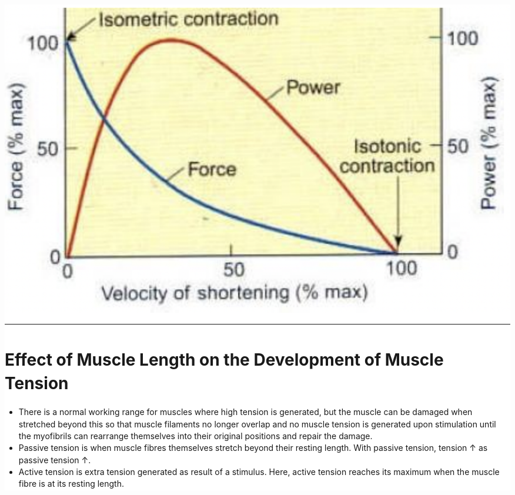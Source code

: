 ![Screenshot 2021-08-29 at 20.01.14.png](%5B011%5D%20Neuromuscular%20Transmission%207a522c60b0df4bf38f4b9ec5b5960ccb/Screenshot_2021-08-29_at_20.01.14.png)

---

# Effect of Muscle Length on the Development of Muscle Tension

- There is a normal working range for muscles where high tension is generated, but the muscle can be damaged when stretched beyond this so that muscle filaments no longer overlap and no muscle tension is generated upon stimulation until the myofibrils can rearrange themselves into their original positions and repair the damage.
- Passive tension is when muscle fibres themselves stretch beyond their resting length. With passive tension, tension ↑ as passive tension ↑.
- Active tension is extra tension generated as result of a stimulus. Here, active tension reaches its maximum when the muscle fibre is at its resting length.
